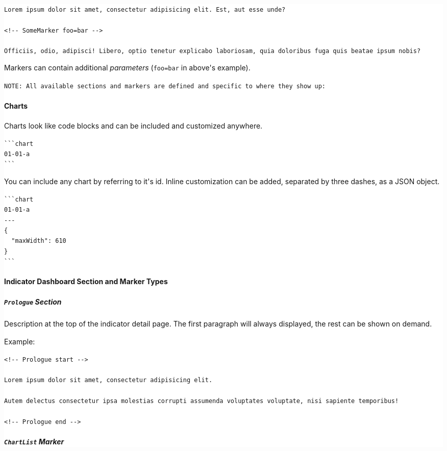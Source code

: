 ```
Lorem ipsum dolor sit amet, consectetur adipisicing elit. Est, aut esse unde?

<!-- SomeMarker foo=bar -->

Officiis, odio, adipisci! Libero, optio tenetur explicabo laboriosam, quia doloribus fuga quis beatae ipsum nobis?
```

Markers can contain additional _parameters_ (`foo=bar` in above's example).

```hint
NOTE: All available sections and markers are defined and specific to where they show up:
```

#### Charts

Charts look like code blocks and can be included and customized anywhere.

````
```chart
01-01-a
```
````

You can include any chart by referring to it's id. Inline customization can be added, separated by three dashes, as a JSON object.

````
```chart
01-01-a
---
{
  "maxWidth": 610
}
```
````

#### Indicator Dashboard Section and Marker Types

##### `Prologue` Section

Description at the top of the indicator detail page. The first paragraph will always displayed, the rest can be shown on demand.

Example:

```
<!-- Prologue start -->

Lorem ipsum dolor sit amet, consectetur adipisicing elit.

Autem delectus consectetur ipsa molestias corrupti assumenda voluptates voluptate, nisi sapiente temporibus!

<!-- Prologue end -->
```

##### `ChartList` Marker
